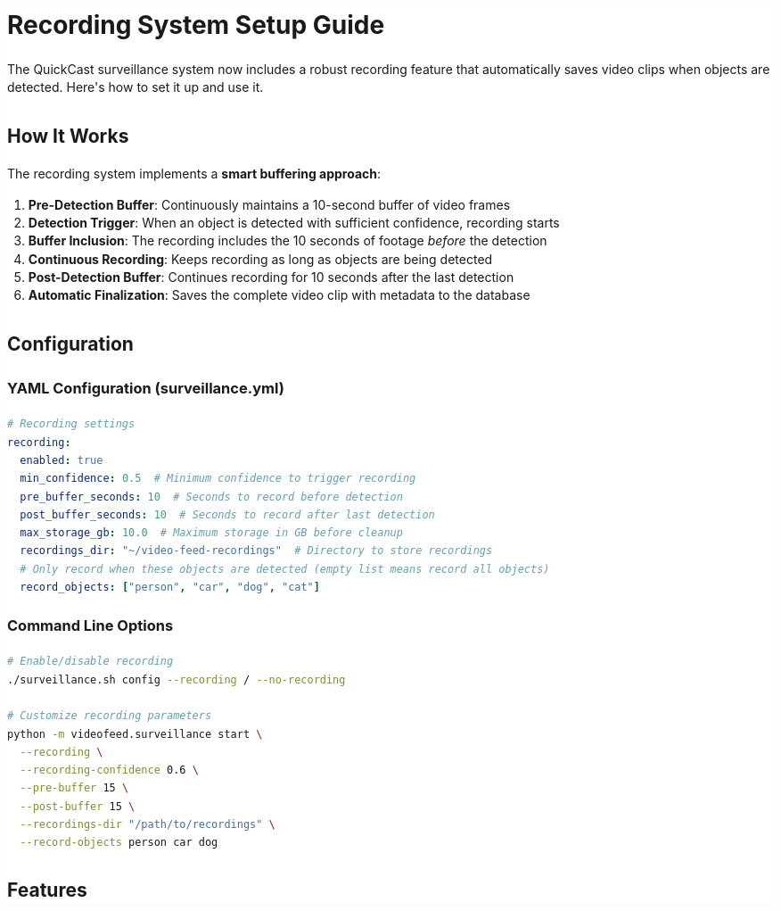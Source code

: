 # Recording System Setup Guide

The QuickCast surveillance system now includes a robust recording feature that automatically saves video clips when objects are detected. Here's how to set it up and use it.

## How It Works

The recording system implements a **smart buffering approach**:

1. **Pre-Detection Buffer**: Continuously maintains a 10-second buffer of video frames
2. **Detection Trigger**: When an object is detected with sufficient confidence, recording starts
3. **Buffer Inclusion**: The recording includes the 10 seconds of footage *before* the detection
4. **Continuous Recording**: Keeps recording as long as objects are being detected
5. **Post-Detection Buffer**: Continues recording for 10 seconds after the last detection
6. **Automatic Finalization**: Saves the complete video clip with metadata to the database

## Configuration

### YAML Configuration (surveillance.yml)

```yaml
# Recording settings
recording:
  enabled: true
  min_confidence: 0.5  # Minimum confidence to trigger recording
  pre_buffer_seconds: 10  # Seconds to record before detection
  post_buffer_seconds: 10  # Seconds to record after last detection
  max_storage_gb: 10.0  # Maximum storage in GB before cleanup
  recordings_dir: "~/video-feed-recordings"  # Directory to store recordings
  # Only record when these objects are detected (empty list means record all objects)
  record_objects: ["person", "car", "dog", "cat"]
```

### Command Line Options

```bash
# Enable/disable recording
./surveillance.sh config --recording / --no-recording

# Customize recording parameters
python -m videofeed.surveillance start \
  --recording \
  --recording-confidence 0.6 \
  --pre-buffer 15 \
  --post-buffer 15 \
  --recordings-dir "/path/to/recordings" \
  --record-objects person car dog
```

## Features
